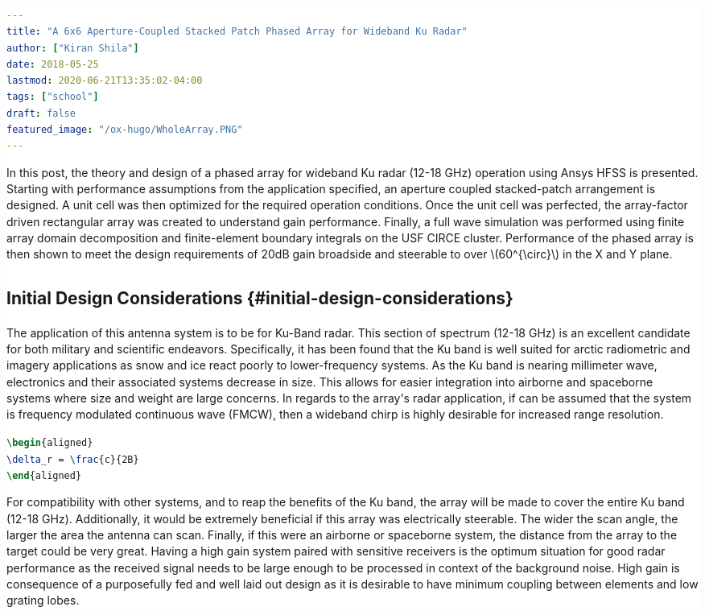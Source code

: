 ```yaml
---
title: "A 6x6 Aperture-Coupled Stacked Patch Phased Array for Wideband Ku Radar"
author: ["Kiran Shila"]
date: 2018-05-25
lastmod: 2020-06-21T13:35:02-04:00
tags: ["school"]
draft: false
featured_image: "/ox-hugo/WholeArray.PNG"
---
```


In this post, the theory and design of a phased array for wideband Ku radar (12-18 GHz) operation using Ansys HFSS is presented. Starting with performance assumptions from the application specified, an aperture
coupled stacked-patch arrangement is designed. A unit cell was then optimized for the required operation conditions. Once the unit cell was perfected,
the array-factor driven rectangular array was created to understand gain performance. Finally, a full wave simulation was performed using finite array domain decomposition and finite-element boundary integrals on
the USF CIRCE cluster. Performance of the phased array is then shown to meet the design requirements of 20dB gain broadside and steerable to over \\(60^{\circ}\\) in the X and Y plane.




## Initial Design Considerations {#initial-design-considerations}

The application of this antenna system is to be for Ku-Band radar. This section of spectrum (12-18 GHz) is an excellent candidate for both military and scientific endeavors. Specifically, it has been found that the Ku band is well suited for arctic radiometric and imagery applications as snow and ice react poorly to lower-frequency systems. As the Ku band is nearing millimeter wave, electronics and their associated systems decrease in size. This allows for easier integration into airborne and spaceborne systems where size and weight are large concerns.
In regards to the array's radar application, if can be assumed that the system is frequency modulated continuous wave (FMCW), then a wideband chirp is highly desirable for increased range resolution.

```latex
\begin{aligned}
\delta_r = \frac{c}{2B}
\end{aligned}
```

For compatibility with other systems, and to reap the benefits of the Ku band, the array will be made to cover the entire Ku band (12-18 GHz).
Additionally, it would be extremely beneficial if this array was electrically steerable. The wider the scan angle, the larger the area the antenna can scan. Finally, if this were an airborne or spaceborne system, the distance from the array to the target could be very great. Having a high gain system paired with sensitive receivers is the optimum situation for good radar performance as the received signal needs to be large enough to be processed in context of the background noise. High gain is consequence of a purposefully fed and well laid out design as it is desirable to have minimum coupling between elements and low grating lobes.

